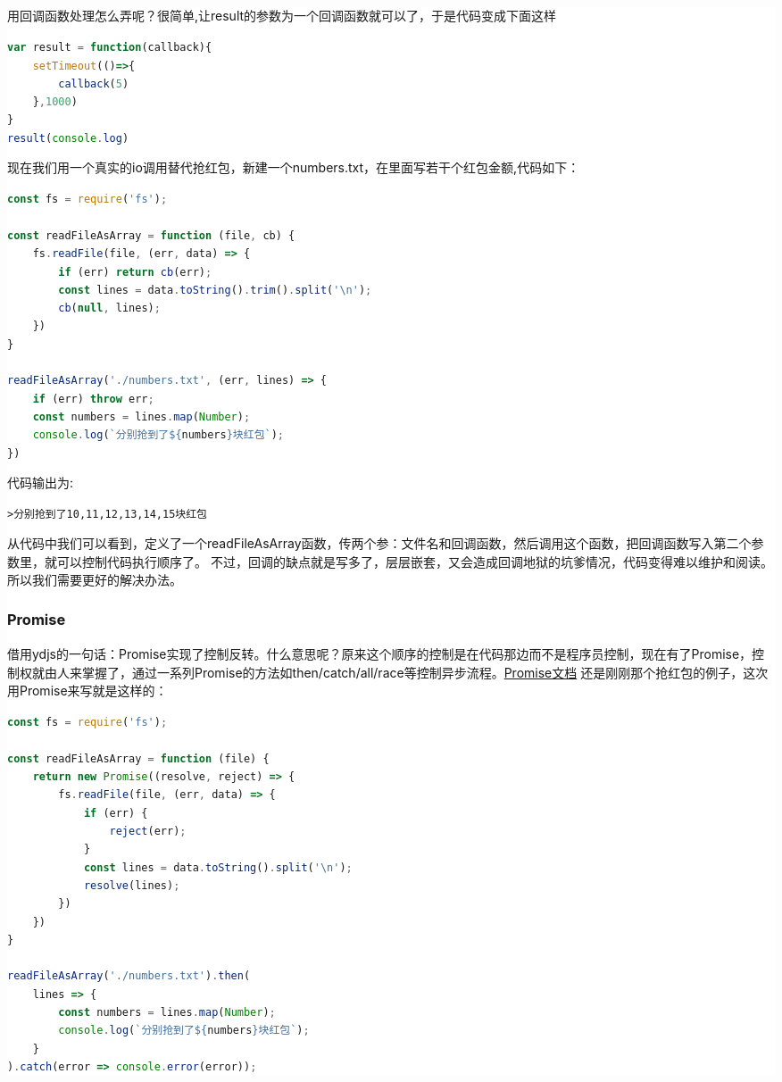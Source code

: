 用回调函数处理怎么弄呢？很简单,让result的参数为一个回调函数就可以了，于是代码变成下面这样

```js
var result = function(callback){
    setTimeout(()=>{
        callback(5)
    },1000)
}
result(console.log)
```

现在我们用一个真实的io调用替代抢红包，新建一个numbers.txt，在里面写若干个红包金额,代码如下：

```js
const fs = require('fs');

const readFileAsArray = function (file, cb) {
    fs.readFile(file, (err, data) => {
        if (err) return cb(err);
        const lines = data.toString().trim().split('\n');
        cb(null, lines);
    })
}

readFileAsArray('./numbers.txt', (err, lines) => {
    if (err) throw err;
    const numbers = lines.map(Number);
    console.log(`分别抢到了${numbers}块红包`);
})
```

代码输出为:

```
>分别抢到了10,11,12,13,14,15块红包
```

从代码中我们可以看到，定义了一个readFileAsArray函数，传两个参：文件名和回调函数，然后调用这个函数，把回调函数写入第二个参数里，就可以控制代码执行顺序了。
不过，回调的缺点就是写多了，层层嵌套，又会造成回调地狱的坑爹情况，代码变得难以维护和阅读。所以我们需要更好的解决办法。

### Promise

借用ydjs的一句话：Promise实现了控制反转。什么意思呢？原来这个顺序的控制是在代码那边而不是程序员控制，现在有了Promise，控制权就由人来掌握了，通过一系列Promise的方法如then/catch/all/race等控制异步流程。<a href="https://developer.mozilla.org/zh-CN/docs/Web/JavaScript/Reference/Global_Objects/Promise">Promise文档</a>
还是刚刚那个抢红包的例子，这次用Promise来写就是这样的：

```js
const fs = require('fs');

const readFileAsArray = function (file) {
    return new Promise((resolve, reject) => {
        fs.readFile(file, (err, data) => {
            if (err) {
                reject(err);
            }
            const lines = data.toString().split('\n');
            resolve(lines);
        })
    })
}

readFileAsArray('./numbers.txt').then(
    lines => {
        const numbers = lines.map(Number);
        console.log(`分别抢到了${numbers}块红包`);
    }
).catch(error => console.error(error));
```